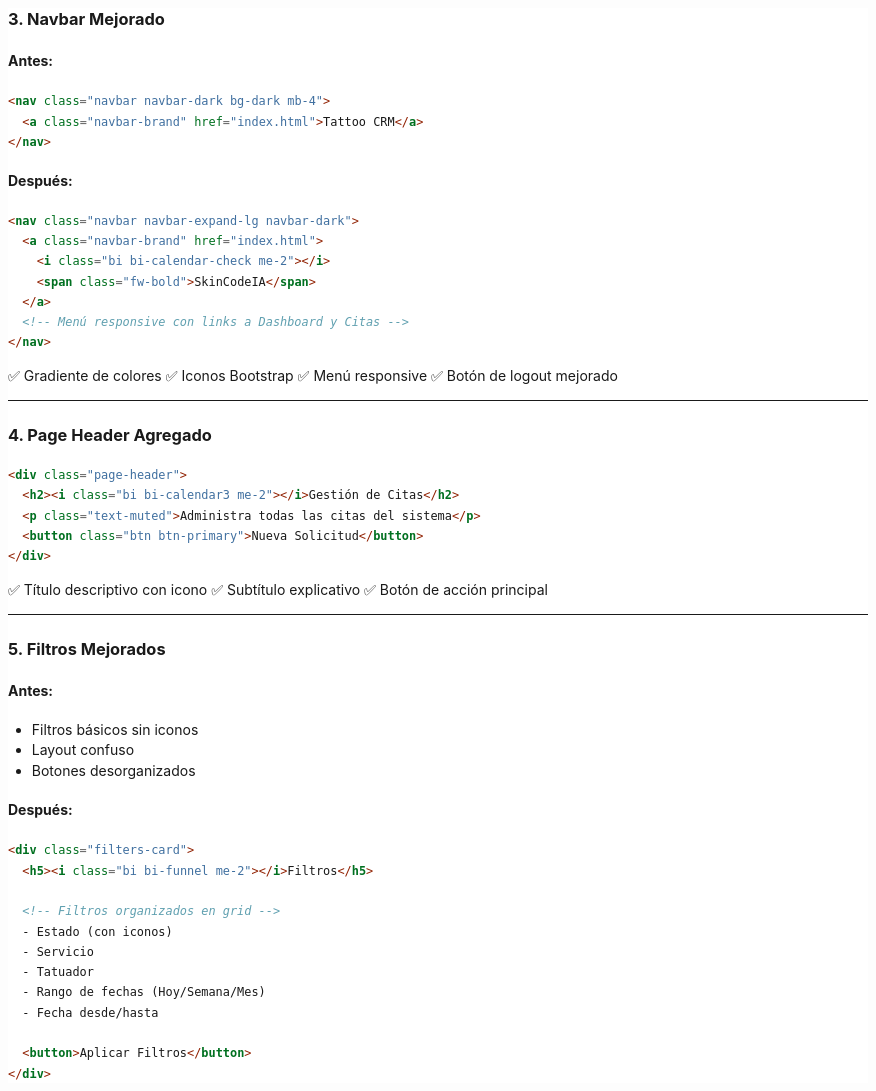 
### 3. **Navbar Mejorado**

#### Antes:
```html
<nav class="navbar navbar-dark bg-dark mb-4">
  <a class="navbar-brand" href="index.html">Tattoo CRM</a>
</nav>
```

#### Después:
```html
<nav class="navbar navbar-expand-lg navbar-dark">
  <a class="navbar-brand" href="index.html">
    <i class="bi bi-calendar-check me-2"></i>
    <span class="fw-bold">SkinCodeIA</span>
  </a>
  <!-- Menú responsive con links a Dashboard y Citas -->
</nav>
```

✅ Gradiente de colores
✅ Iconos Bootstrap
✅ Menú responsive
✅ Botón de logout mejorado

---

### 4. **Page Header Agregado**

```html
<div class="page-header">
  <h2><i class="bi bi-calendar3 me-2"></i>Gestión de Citas</h2>
  <p class="text-muted">Administra todas las citas del sistema</p>
  <button class="btn btn-primary">Nueva Solicitud</button>
</div>
```

✅ Título descriptivo con icono
✅ Subtítulo explicativo
✅ Botón de acción principal

---

### 5. **Filtros Mejorados**

#### Antes:
- Filtros básicos sin iconos
- Layout confuso
- Botones desorganizados

#### Después:
```html
<div class="filters-card">
  <h5><i class="bi bi-funnel me-2"></i>Filtros</h5>
  
  <!-- Filtros organizados en grid -->
  - Estado (con iconos)
  - Servicio
  - Tatuador
  - Rango de fechas (Hoy/Semana/Mes)
  - Fecha desde/hasta
  
  <button>Aplicar Filtros</button>
</div>
```
